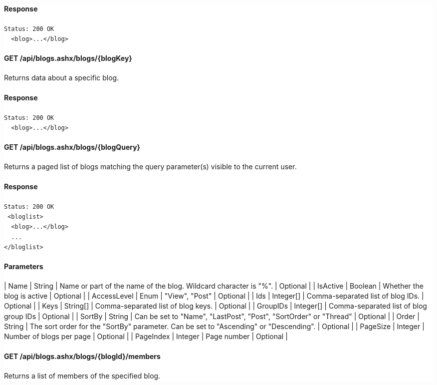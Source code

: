 #### Response

```
Status: 200 OK
  <blog>...</blog> 
```

#### **GET /api/blogs.ashx/blogs/**{blogKey}

Returns data about a specific blog.

#### Response

```
Status: 200 OK
  <blog>...</blog>
```

#### **GET /api/blogs.ashx/blogs/**{blogQuery}

Returns a paged list of blogs matching the query parameter(s) visible to the current user.

#### Response

```
Status: 200 OK
 <bloglist>
  <blog>...</blog> 
  ...
</bloglist>
```

#### Parameters

| Name | String | Name or part of the name of the blog. Wildcard character is "%". | Optional |
| IsActive | Boolean | Whether the blog is active | Optional |
| AccessLevel | Enum | "View", "Post" | Optional |
| Ids | Integer[] | Comma-separated list of blog IDs. | Optional |
| Keys | String[] | Comma-separated list of blog keys. | Optional |
| GroupIDs | Integer[] | Comma-separated list of blog group IDs | Optional |
| SortBy | String | Can be set to "Name", "LastPost", "Post", "SortOrder" or "Thread" | Optional |
| Order | String | The sort order for the "SortBy" parameter. Can be set to "Ascending" or "Descending". | Optional |
| PageSize | Integer | Number of blogs per page | Optional |
| PageIndex | Integer | Page number | Optional |

#### **GET /api/blogs.ashx/blogs/**{blogId}/members

Returns a list of members of the specified blog.
